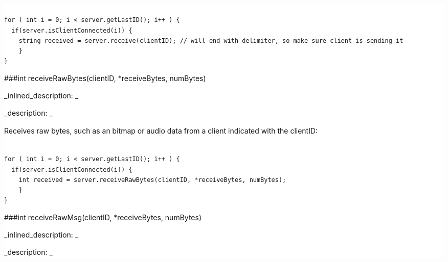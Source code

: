 ~~~~{.cpp}

for ( int i = 0; i < server.getLastID(); i++ ) {
  if(server.isClientConnected(i)) {
    string received = server.receive(clientID); // will end with delimiter, so make sure client is sending it
    }
}
~~~~









###int receiveRawBytes(clientID, *receiveBytes, numBytes)



_inlined_description: _








_description: _


Receives raw bytes, such as an bitmap or audio data from a client indicated with the clientID:

~~~~{.cpp}

for ( int i = 0; i < server.getLastID(); i++ ) {
  if(server.isClientConnected(i)) {
    int received = server.receiveRawBytes(clientID, *receiveBytes, numBytes);
    }
}
~~~~









###int receiveRawMsg(clientID, *receiveBytes, numBytes)



_inlined_description: _








_description: _






